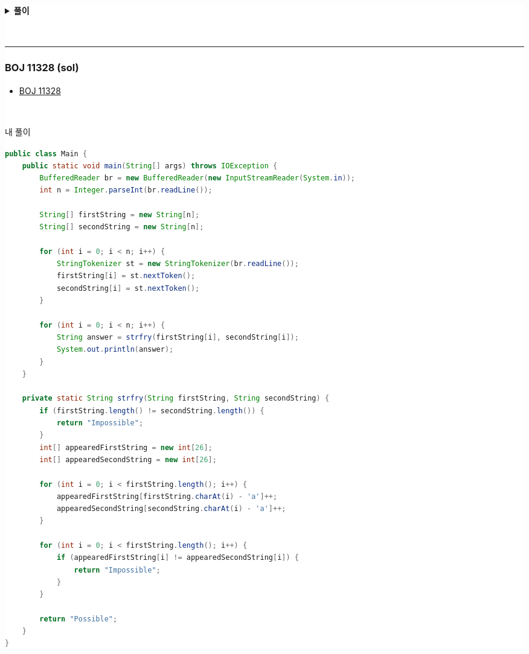 <details><summary><strong>풀이</strong></summary></details>

<br><hr>

### BOJ 11328 (sol)

- <a href='https://www.acmicpc.net/problem/11328' target='_blank'>BOJ 11328</a>

<br>

내 풀이

```java
public class Main {  
    public static void main(String[] args) throws IOException {  
        BufferedReader br = new BufferedReader(new InputStreamReader(System.in));  
        int n = Integer.parseInt(br.readLine());  
  
        String[] firstString = new String[n];  
        String[] secondString = new String[n];  
  
        for (int i = 0; i < n; i++) {  
            StringTokenizer st = new StringTokenizer(br.readLine());  
            firstString[i] = st.nextToken();  
            secondString[i] = st.nextToken();  
        }  
  
        for (int i = 0; i < n; i++) {  
            String answer = strfry(firstString[i], secondString[i]);  
            System.out.println(answer);  
        }  
    }  
  
    private static String strfry(String firstString, String secondString) {  
        if (firstString.length() != secondString.length()) {  
            return "Impossible";  
        }  
        int[] appearedFirstString = new int[26];  
        int[] appearedSecondString = new int[26];  
  
        for (int i = 0; i < firstString.length(); i++) {  
            appearedFirstString[firstString.charAt(i) - 'a']++;  
            appearedSecondString[secondString.charAt(i) - 'a']++;  
        }  
  
        for (int i = 0; i < firstString.length(); i++) {  
            if (appearedFirstString[i] != appearedSecondString[i]) {  
                return "Impossible";  
            }  
        }  
  
        return "Possible";  
    }  
}
```
